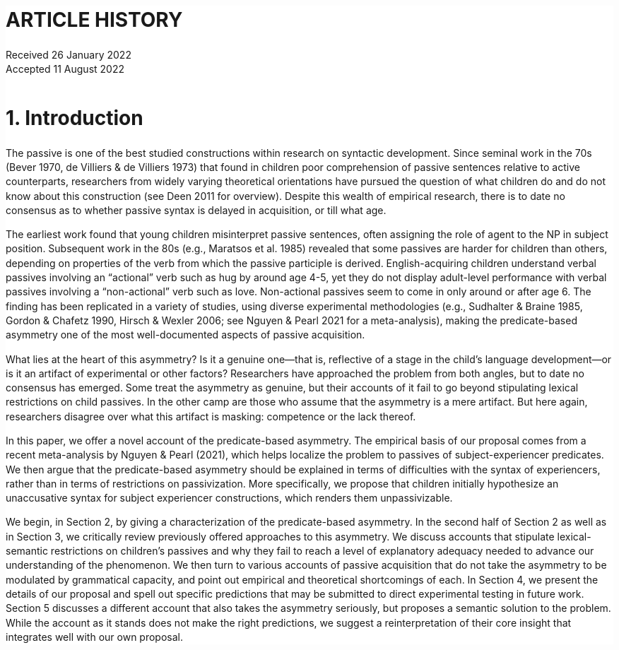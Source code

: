 # ARTICLE HISTORY

Received 26 January 2022   
Accepted 11 August 2022

# 1. Introduction

The passive is one of the best studied constructions within research on syntactic development. Since seminal work in the 70s (Bever 1970, de Villiers & de Villiers 1973) that found in children poor comprehension of passive sentences relative to active counterparts, researchers from widely varying theoretical orientations have pursued the question of what children do and do not know about this construction (see Deen 2011 for overview). Despite this wealth of empirical research, there is to date no consensus as to whether passive syntax is delayed in acquisition, or till what age.

The earliest work found that young children misinterpret passive sentences, often assigning the role of agent to the NP in subject position. Subsequent work in the 80s (e.g., Maratsos et al. 1985) revealed that some passives are harder for children than others, depending on properties of the verb from which the passive participle is derived. English-acquiring children understand verbal passives involving an “actional” verb such as hug by around age 4-5, yet they do not display adult-level performance with verbal passives involving a “non-actional” verb such as love. Non-actional passives seem to come in only around or after age 6. The finding has been replicated in a variety of studies, using diverse experimental methodologies (e.g., Sudhalter & Braine 1985, Gordon & Chafetz 1990, Hirsch & Wexler 2006; see Nguyen & Pearl 2021 for a meta-analysis), making the predicate-based asymmetry one of the most well-documented aspects of passive acquisition.

What lies at the heart of this asymmetry? Is it a genuine one—that is, reflective of a stage in the child’s language development—or is it an artifact of experimental or other factors? Researchers have approached the problem from both angles, but to date no consensus has emerged. Some treat the asymmetry as genuine, but their accounts of it fail to go beyond stipulating lexical restrictions on child passives. In the other camp are those who assume that the asymmetry is a mere artifact. But here again, researchers disagree over what this artifact is masking: competence or the lack thereof.

In this paper, we offer a novel account of the predicate-based asymmetry. The empirical basis of our proposal comes from a recent meta-analysis by Nguyen & Pearl (2021), which helps localize the problem to passives of subject-experiencer predicates. We then argue that the predicate-based asymmetry should be explained in terms of difficulties with the syntax of experiencers, rather than in terms of restrictions on passivization. More specifically, we propose that children initially hypothesize an unaccusative syntax for subject experiencer constructions, which renders them unpassivizable.

We begin, in Section 2, by giving a characterization of the predicate-based asymmetry. In the second half of Section 2 as well as in Section 3, we critically review previously offered approaches to this asymmetry. We discuss accounts that stipulate lexical-semantic restrictions on children’s passives and why they fail to reach a level of explanatory adequacy needed to advance our understanding of the phenomenon. We then turn to various accounts of passive acquisition that do not take the asymmetry to be modulated by grammatical capacity, and point out empirical and theoretical shortcomings of each. In Section 4, we present the details of our proposal and spell out specific predictions that may be submitted to direct experimental testing in future work. Section 5 discusses a different account that also takes the asymmetry seriously, but proposes a semantic solution to the problem. While the account as it stands does not make the right predictions, we suggest a reinterpretation of their core insight that integrates well with our own proposal.
